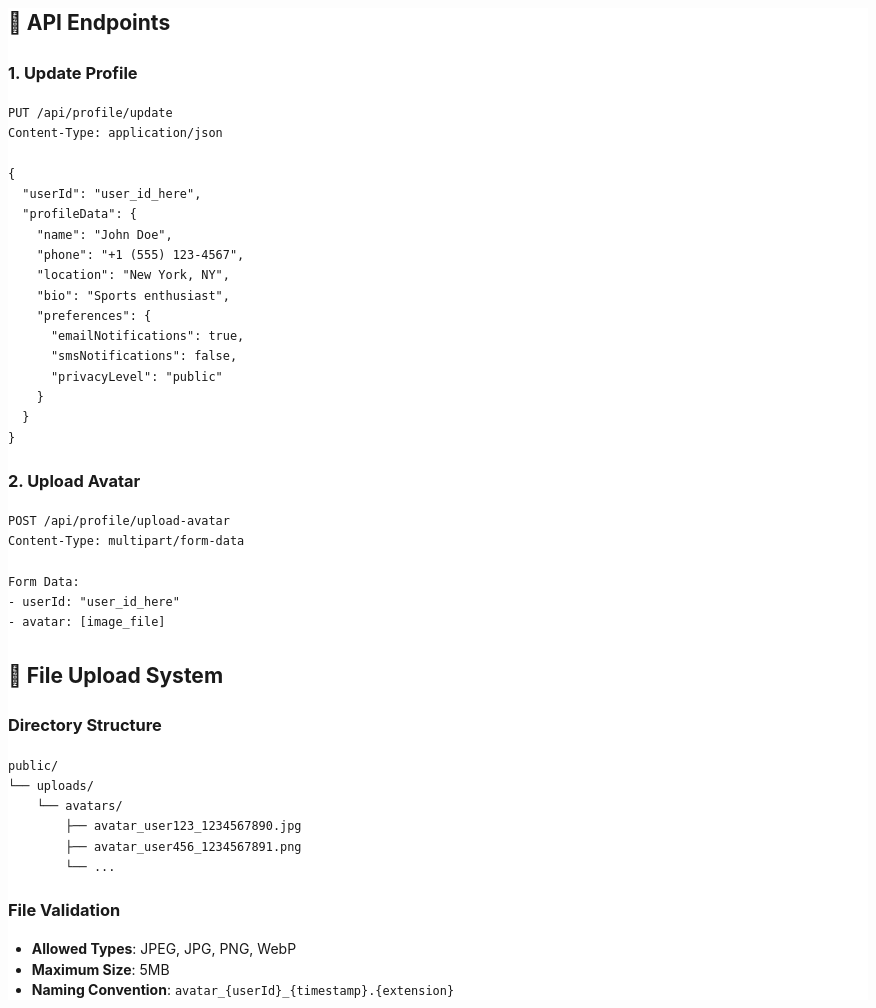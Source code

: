 ## 🔧 API Endpoints

### 1. Update Profile
```http
PUT /api/profile/update
Content-Type: application/json

{
  "userId": "user_id_here",
  "profileData": {
    "name": "John Doe",
    "phone": "+1 (555) 123-4567",
    "location": "New York, NY",
    "bio": "Sports enthusiast",
    "preferences": {
      "emailNotifications": true,
      "smsNotifications": false,
      "privacyLevel": "public"
    }
  }
}
```

### 2. Upload Avatar
```http
POST /api/profile/upload-avatar
Content-Type: multipart/form-data

Form Data:
- userId: "user_id_here"
- avatar: [image_file]
```

## 📁 File Upload System

### Directory Structure
```
public/
└── uploads/
    └── avatars/
        ├── avatar_user123_1234567890.jpg
        ├── avatar_user456_1234567891.png
        └── ...
```

### File Validation
- **Allowed Types**: JPEG, JPG, PNG, WebP
- **Maximum Size**: 5MB
- **Naming Convention**: `avatar_{userId}_{timestamp}.{extension}`
